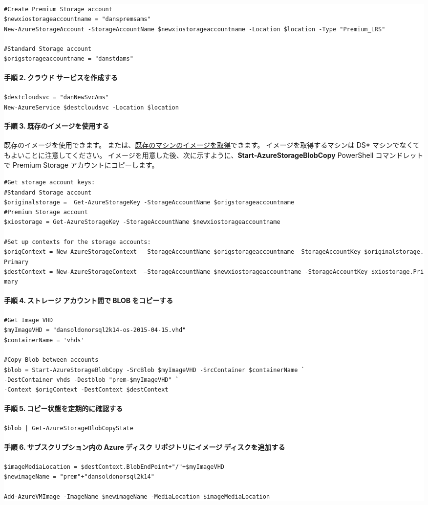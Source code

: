     #Create Premium Storage account
    $newxiostorageaccountname = "danspremsams"
    New-AzureStorageAccount -StorageAccountName $newxiostorageaccountname -Location $location -Type "Premium_LRS"  

    #Standard Storage account
    $origstorageaccountname = "danstdams"

#### <a name="step-2-create-cloud-service"></a>手順 2. クラウド サービスを作成する
    $destcloudsvc = "danNewSvcAms"
    New-AzureService $destcloudsvc -Location $location


#### <a name="step-3-use-existing-image"></a>手順 3. 既存のイメージを使用する
既存のイメージを使用できます。 または、[既存のマシンのイメージを取得](../classic/capture-image-classic.md?toc=%2fazure%2fvirtual-machines%2fwindows%2fclassic%2ftoc.json)できます。 イメージを取得するマシンは DS* マシンでなくてもよいことに注意してください。 イメージを用意した後、次に示すように、**Start-AzureStorageBlobCopy** PowerShell コマンドレットで Premium Storage アカウントにコピーします。

    #Get storage account keys:
    #Standard Storage account
    $originalstorage =  Get-AzureStorageKey -StorageAccountName $origstorageaccountname
    #Premium Storage account
    $xiostorage = Get-AzureStorageKey -StorageAccountName $newxiostorageaccountname

    #Set up contexts for the storage accounts:
    $origContext = New-AzureStorageContext  –StorageAccountName $origstorageaccountname -StorageAccountKey $originalstorage.Primary
    $destContext = New-AzureStorageContext  –StorageAccountName $newxiostorageaccountname -StorageAccountKey $xiostorage.Primary  

#### <a name="step-4-copy-blob-between-storage-accounts"></a>手順 4. ストレージ アカウント間で BLOB をコピーする
    #Get Image VHD
    $myImageVHD = "dansoldonorsql2k14-os-2015-04-15.vhd"
    $containerName = 'vhds'

    #Copy Blob between accounts
    $blob = Start-AzureStorageBlobCopy -SrcBlob $myImageVHD -SrcContainer $containerName `
    -DestContainer vhds -Destblob "prem-$myImageVHD" `
    -Context $origContext -DestContext $destContext  

#### <a name="step-5-regularly-check-copy-status"></a>手順 5. コピー状態を定期的に確認する
    $blob | Get-AzureStorageBlobCopyState

#### <a name="step-6-add-image-disk-to-azure-disk-repository-in-subscription"></a>手順 6. サブスクリプション内の Azure ディスク リポジトリにイメージ ディスクを追加する
    $imageMediaLocation = $destContext.BlobEndPoint+"/"+$myImageVHD
    $newimageName = "prem"+"dansoldonorsql2k14"

    Add-AzureVMImage -ImageName $newimageName -MediaLocation $imageMediaLocation
